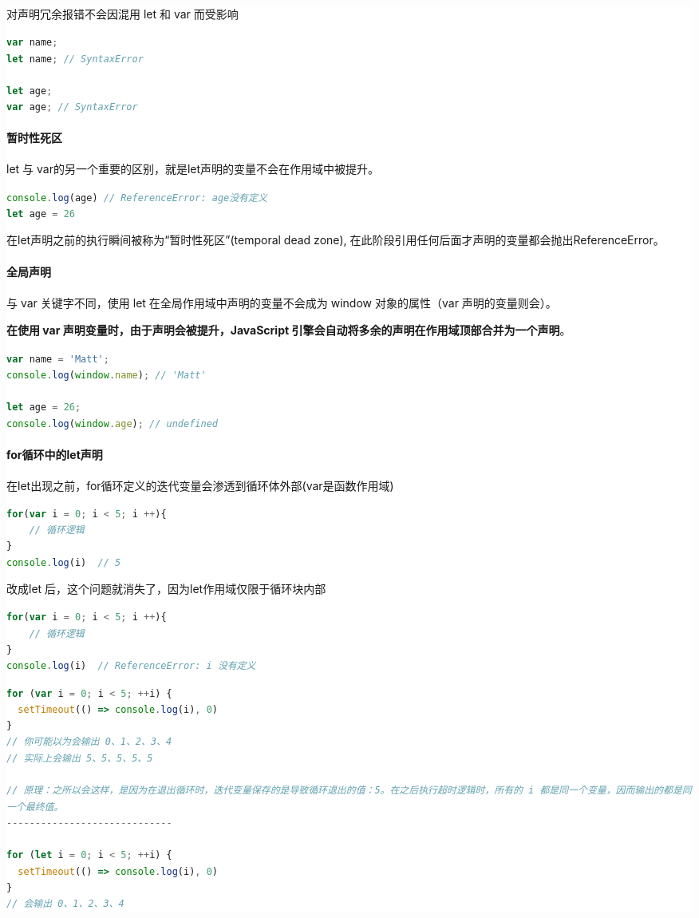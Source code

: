 对声明冗余报错不会因混用 let 和 var 而受影响

```js
var name;
let name; // SyntaxError 

let age; 
var age; // SyntaxError
```

#### 暂时性死区

let 与 var的另一个重要的区别，就是let声明的变量不会在作用域中被提升。

```js
console.log(age) // ReferenceError: age没有定义
let age = 26 
```

在let声明之前的执行瞬间被称为“暂时性死区”(temporal dead zone), 在此阶段引用任何后面才声明的变量都会抛出ReferenceError。

#### 全局声明

与 var 关键字不同，使用 let 在全局作用域中声明的变量不会成为 window 对象的属性（var 声明的变量则会）。

**在使用 var 声明变量时，由于声明会被提升，JavaScript 引擎会自动将多余的声明在作用域顶部合并为一个声明**。

```js
var name = 'Matt'; 
console.log(window.name); // 'Matt' 

let age = 26; 
console.log(window.age); // undefined
```

#### for循环中的let声明

在let出现之前，for循环定义的迭代变量会渗透到循环体外部(var是函数作用域)

```js
for(var i = 0; i < 5; i ++){
    // 循环逻辑
}
console.log(i)  // 5
```

改成let 后，这个问题就消失了，因为let作用域仅限于循环块内部

```js
for(var i = 0; i < 5; i ++){
    // 循环逻辑
}
console.log(i)  // ReferenceError: i 没有定义
```



```js
for (var i = 0; i < 5; ++i) { 
  setTimeout(() => console.log(i), 0) 
} 
// 你可能以为会输出 0、1、2、3、4 
// 实际上会输出 5、5、5、5、5

// 原理：之所以会这样，是因为在退出循环时，迭代变量保存的是导致循环退出的值：5。在之后执行超时逻辑时，所有的 i 都是同一个变量，因而输出的都是同一个最终值。
-----------------------------

for (let i = 0; i < 5; ++i) { 
  setTimeout(() => console.log(i), 0) 
} 
// 会输出 0、1、2、3、4

```